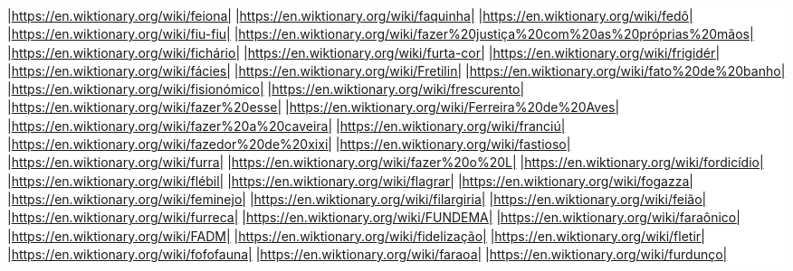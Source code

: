 |https://en.wiktionary.org/wiki/feiona|
|https://en.wiktionary.org/wiki/faquinha|
|https://en.wiktionary.org/wiki/fedô|
|https://en.wiktionary.org/wiki/fiu-fiu|
|https://en.wiktionary.org/wiki/fazer%20justiça%20com%20as%20próprias%20mãos|
|https://en.wiktionary.org/wiki/fichário|
|https://en.wiktionary.org/wiki/furta-cor|
|https://en.wiktionary.org/wiki/frigidér|
|https://en.wiktionary.org/wiki/fácies|
|https://en.wiktionary.org/wiki/Fretilin|
|https://en.wiktionary.org/wiki/fato%20de%20banho|
|https://en.wiktionary.org/wiki/fisionómico|
|https://en.wiktionary.org/wiki/frescurento|
|https://en.wiktionary.org/wiki/fazer%20esse|
|https://en.wiktionary.org/wiki/Ferreira%20de%20Aves|
|https://en.wiktionary.org/wiki/fazer%20a%20caveira|
|https://en.wiktionary.org/wiki/franciú|
|https://en.wiktionary.org/wiki/fazedor%20de%20xixi|
|https://en.wiktionary.org/wiki/fastioso|
|https://en.wiktionary.org/wiki/furra|
|https://en.wiktionary.org/wiki/fazer%20o%20L|
|https://en.wiktionary.org/wiki/fordicídio|
|https://en.wiktionary.org/wiki/flébil|
|https://en.wiktionary.org/wiki/flagrar|
|https://en.wiktionary.org/wiki/fogazza|
|https://en.wiktionary.org/wiki/feminejo|
|https://en.wiktionary.org/wiki/filargiria|
|https://en.wiktionary.org/wiki/feião|
|https://en.wiktionary.org/wiki/furreca|
|https://en.wiktionary.org/wiki/FUNDEMA|
|https://en.wiktionary.org/wiki/faraônico|
|https://en.wiktionary.org/wiki/FADM|
|https://en.wiktionary.org/wiki/fidelização|
|https://en.wiktionary.org/wiki/fletir|
|https://en.wiktionary.org/wiki/fofofauna|
|https://en.wiktionary.org/wiki/faraoa|
|https://en.wiktionary.org/wiki/furdunço|
